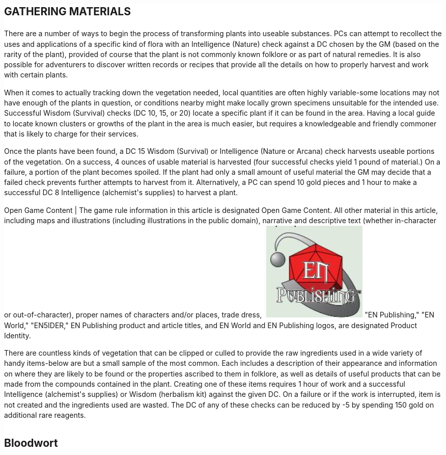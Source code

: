 
## GATHERING MATERIALS

There are a number of ways to begin the process of transforming plants into useable substances. PCs can attempt to recollect the uses and applications of a specific kind of flora with an Intelligence (Nature) check against a DC chosen by the GM (based on the rarity of the plant), provided of course that the plant is not commonly known folklore or as part of natural remedies. It is also possible for adventurers to discover written records or recipes that provide all the details on how to properly harvest and work with certain plants.

When it comes to actually tracking down the vegetation needed, local quantities are often highly variable-some locations may not have enough of the plants in question, or conditions nearby might make locally grown specimens unsuitable for the intended use. Successful Wisdom (Survival) checks (DC 10, 15, or 20) locate a specific plant if it can be found in the area. Having a local guide to locate known clusters or growths of the plant in the area is much easier, but requires a knowledgeable and friendly commoner that is likely to charge for their services.

Once the plants have been found, a DC 15 Wisdom (Survival) or Intelligence (Nature or Arcana) check harvests useable portions of the vegetation. On a success, 4 ounces of usable material is harvested (four successful checks yield 1 pound of material.) On a failure, a portion of the plant becomes spoiled. If the plant had only a small amount of useful material the GM may decide that a failed check prevents further attempts to harvest from it. Alternatively, a PC can spend 10 gold pieces and 1 hour to make a successful DC 8 Intelligence (alchemist's supplies) to harvest a plant.

Open Game Content | The game rule information in this article is designated Open Game Content. All other material in this article, including maps and illustrations (including illustrations in the public domain), narrative and descriptive text (whether in-character or out-of-character), proper names of characters and/or places, trade dress,
![img-2.jpeg](assets/EN5ider%20266%20-%20Herbalist%20Knapsack_img-2.jpeg)
"EN Publishing," "EN World," "EN5IDER," EN Publishing product and article titles, and EN World and EN Publishing logos, are designated Product Identity.

There are countless kinds of vegetation that can be clipped or culled to provide the raw ingredients used in a wide variety of handy items-below are but a small sample of the most common. Each includes a description of their appearance and information on where they are likely to be found or the properties ascribed to them in folklore, as well as details of useful products that can be made from the compounds contained in the plant. Creating one of these items requires 1 hour of work and a successful Intelligence (alchemist's supplies) or Wisdom (herbalism kit) against the given DC. On a failure or if the work is interrupted, item is not created and the ingredients used are wasted. The DC of any of these checks can be reduced by -5 by spending 150 gold on additional rare reagents.

## Bloodwort
